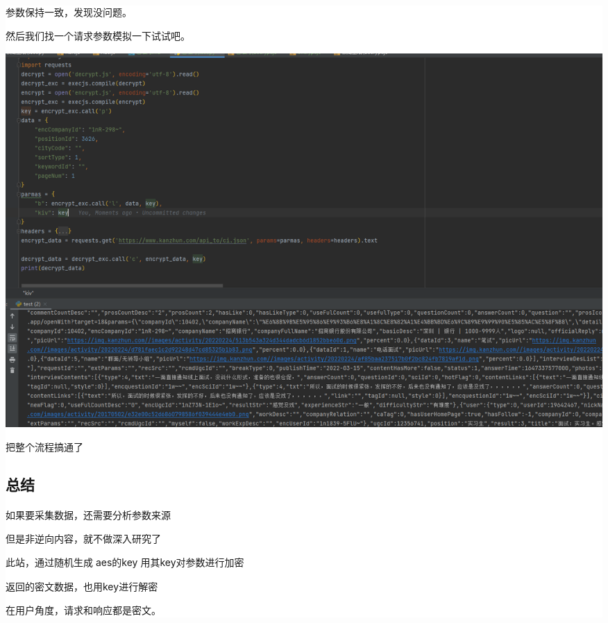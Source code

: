 参数保持一致，发现没问题。

然后我们找一个请求参数模拟一下试试吧。

![image-20230807174917629](./看准网.assets/image-20230807174917629.png)

把整个流程搞通了



## 总结

如果要采集数据，还需要分析参数来源

但是非逆向内容，就不做深入研究了

此站，通过随机生成 aes的key 用其key对参数进行加密

返回的密文数据，也用key进行解密

在用户角度，请求和响应都是密文。

